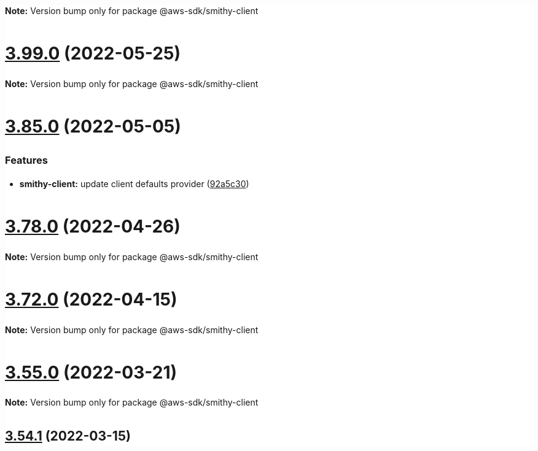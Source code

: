 **Note:** Version bump only for package @aws-sdk/smithy-client





# [3.99.0](https://github.com/aws/aws-sdk-js-v3/compare/v3.98.0...v3.99.0) (2022-05-25)

**Note:** Version bump only for package @aws-sdk/smithy-client





# [3.85.0](https://github.com/aws/aws-sdk-js-v3/compare/v3.84.0...v3.85.0) (2022-05-05)


### Features

* **smithy-client:** update client defaults provider ([92a5c30](https://github.com/aws/aws-sdk-js-v3/commit/92a5c303da3558d1802ad5242599cfea74953c4f))





# [3.78.0](https://github.com/aws/aws-sdk-js-v3/compare/v3.77.0...v3.78.0) (2022-04-26)

**Note:** Version bump only for package @aws-sdk/smithy-client





# [3.72.0](https://github.com/aws/aws-sdk-js-v3/compare/v3.71.0...v3.72.0) (2022-04-15)

**Note:** Version bump only for package @aws-sdk/smithy-client





# [3.55.0](https://github.com/aws/aws-sdk-js-v3/compare/v3.54.1...v3.55.0) (2022-03-21)

**Note:** Version bump only for package @aws-sdk/smithy-client





## [3.54.1](https://github.com/aws/aws-sdk-js-v3/compare/v3.54.0...v3.54.1) (2022-03-15)
